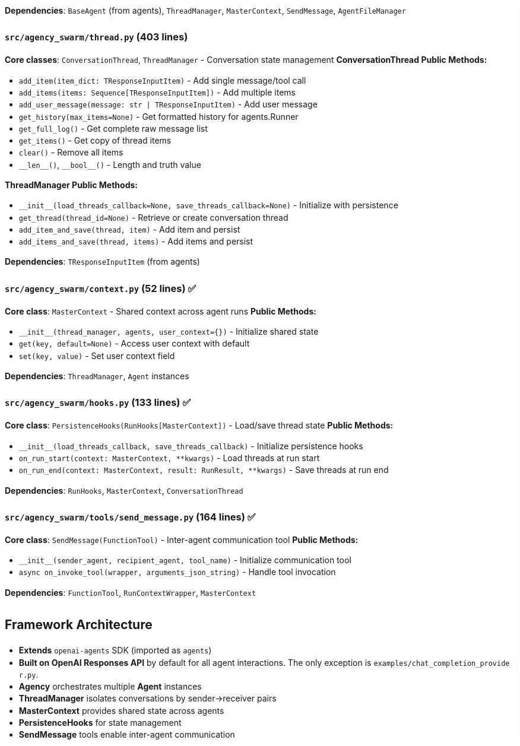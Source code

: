 **Dependencies**: `BaseAgent` (from agents), `ThreadManager`, `MasterContext`, `SendMessage`, `AgentFileManager`

### `src/agency_swarm/thread.py` (403 lines)
**Core classes**: `ConversationThread`, `ThreadManager` - Conversation state management
**ConversationThread Public Methods:**
- `add_item(item_dict: TResponseInputItem)` - Add single message/tool call
- `add_items(items: Sequence[TResponseInputItem])` - Add multiple items
- `add_user_message(message: str | TResponseInputItem)` - Add user message
- `get_history(max_items=None)` - Get formatted history for agents.Runner
- `get_full_log()` - Get complete raw message list
- `get_items()` - Get copy of thread items
- `clear()` - Remove all items
- `__len__()`, `__bool__()` - Length and truth value

**ThreadManager Public Methods:**
- `__init__(load_threads_callback=None, save_threads_callback=None)` - Initialize with persistence
- `get_thread(thread_id=None)` - Retrieve or create conversation thread
- `add_item_and_save(thread, item)` - Add item and persist
- `add_items_and_save(thread, items)` - Add items and persist

**Dependencies**: `TResponseInputItem` (from agents)

### `src/agency_swarm/context.py` (52 lines) ✅
**Core class**: `MasterContext` - Shared context across agent runs
**Public Methods:**
- `__init__(thread_manager, agents, user_context={})` - Initialize shared state
- `get(key, default=None)` - Access user context with default
- `set(key, value)` - Set user context field

**Dependencies**: `ThreadManager`, `Agent` instances

### `src/agency_swarm/hooks.py` (133 lines) ✅
**Core class**: `PersistenceHooks(RunHooks[MasterContext])` - Load/save thread state
**Public Methods:**
- `__init__(load_threads_callback, save_threads_callback)` - Initialize persistence hooks
- `on_run_start(context: MasterContext, **kwargs)` - Load threads at run start
- `on_run_end(context: MasterContext, result: RunResult, **kwargs)` - Save threads at run end

**Dependencies**: `RunHooks`, `MasterContext`, `ConversationThread`

### `src/agency_swarm/tools/send_message.py` (164 lines) ✅
**Core class**: `SendMessage(FunctionTool)` - Inter-agent communication tool
**Public Methods:**
- `__init__(sender_agent, recipient_agent, tool_name)` - Initialize communication tool
- `async on_invoke_tool(wrapper, arguments_json_string)` - Handle tool invocation

**Dependencies**: `FunctionTool`, `RunContextWrapper`, `MasterContext`

## Framework Architecture
- **Extends** `openai-agents` SDK (imported as `agents`)
- **Built on OpenAI Responses API** by default for all agent interactions. The only exception is `examples/chat_completion_provider.py`.
- **Agency** orchestrates multiple **Agent** instances
- **ThreadManager** isolates conversations by sender->receiver pairs
- **MasterContext** provides shared state across agents
- **PersistenceHooks** for state management
- **SendMessage** tools enable inter-agent communication
